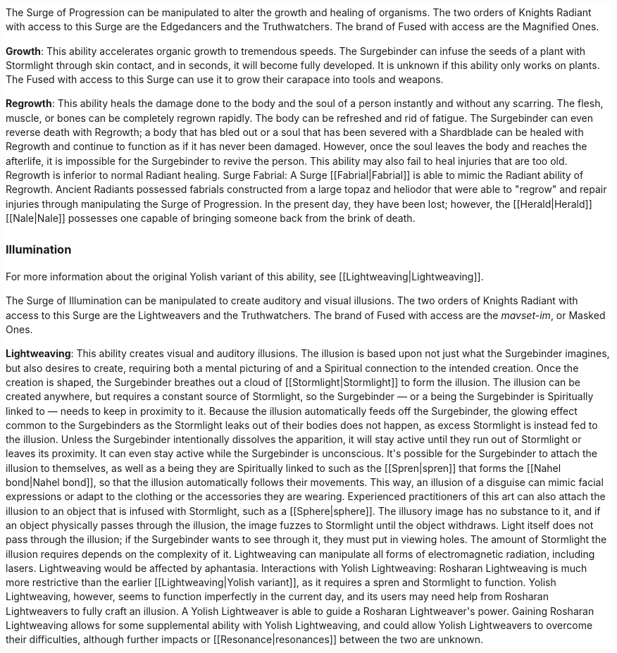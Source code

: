 The Surge of Progression can be manipulated to alter the growth and healing of organisms. The two orders of Knights Radiant with access to this Surge are the Edgedancers and the Truthwatchers. The brand of Fused with access are the Magnified Ones.


**Growth**: This ability accelerates organic growth to tremendous speeds. The Surgebinder can infuse the seeds of a plant with Stormlight through skin contact, and in seconds, it will become fully developed. It is unknown if this ability only works on plants. The Fused with access to this Surge can use it to grow their carapace into tools and weapons.


**Regrowth**: This ability heals the damage done to the body and the soul of a person instantly and without any scarring. The flesh, muscle, or bones can be completely regrown rapidly. The body can be refreshed and rid of fatigue. The Surgebinder can even reverse death with Regrowth; a body that has bled out or a soul that has been severed with a Shardblade can be healed with Regrowth and continue to function as if it has never been damaged. However, once the soul leaves the body and reaches the afterlife, it is impossible for the Surgebinder to revive the person. This ability may also fail to heal injuries that are too old. Regrowth is inferior to normal Radiant healing.
Surge Fabrial: A Surge [[Fabrial\|Fabrial]] is able to mimic the Radiant ability of Regrowth. Ancient Radiants possessed fabrials constructed from a large topaz and heliodor that were able to "regrow" and repair injuries through manipulating the Surge of Progression. In the present day, they have been lost; however, the [[Herald\|Herald]] [[Nale\|Nale]] possesses one capable of bringing someone back from the brink of death.
### Illumination
For more information about the original Yolish variant of this ability, see [[Lightweaving\|Lightweaving]].

The Surge of Illumination can be manipulated to create auditory and visual illusions. The two orders of Knights Radiant with access to this Surge are the Lightweavers and the Truthwatchers. The brand of Fused with access are the *mavset-im*, or Masked Ones.


**Lightweaving**: This ability creates visual and auditory illusions. The illusion is based upon not just what the Surgebinder imagines, but also desires to create, requiring both a mental picturing of and a Spiritual connection to the intended creation. Once the creation is shaped, the Surgebinder breathes out a cloud of [[Stormlight\|Stormlight]] to form the illusion. The illusion can be created anywhere, but requires a constant source of Stormlight, so the Surgebinder — or a being the Surgebinder is Spiritually linked to — needs to keep in proximity to it. Because the illusion automatically feeds off the Surgebinder, the glowing effect common to the Surgebinders as the Stormlight leaks out of their bodies does not happen, as excess Stormlight is instead fed to the illusion. Unless the Surgebinder intentionally dissolves the apparition, it will stay active until they run out of Stormlight or leaves its proximity. It can even stay active while the Surgebinder is unconscious. It's possible for the Surgebinder to attach the illusion to themselves, as well as a being they are Spiritually linked to such as the [[Spren\|spren]] that forms the [[Nahel bond\|Nahel bond]], so that the illusion automatically follows their movements. This way, an illusion of a disguise can mimic facial expressions or adapt to the clothing or the accessories they are wearing. Experienced practitioners of this art can also attach the illusion to an object that is infused with Stormlight, such as a [[Sphere\|sphere]]. The illusory image has no substance to it, and if an object physically passes through the illusion, the image fuzzes to Stormlight until the object withdraws. Light itself does not pass through the illusion; if the Surgebinder wants to see through it, they must put in viewing holes. The amount of Stormlight the illusion requires depends on the complexity of it. Lightweaving can manipulate all forms of electromagnetic radiation, including lasers. Lightweaving would be affected by aphantasia.
Interactions with Yolish Lightweaving: Rosharan Lightweaving is much more restrictive than the earlier [[Lightweaving\|Yolish variant]], as it requires a spren and Stormlight to function. Yolish Lightweaving, however, seems to function imperfectly in the current day, and its users may need help from Rosharan Lightweavers to fully craft an illusion. A Yolish Lightweaver is able to guide a Rosharan Lightweaver's power. Gaining Rosharan Lightweaving allows for some supplemental ability with Yolish Lightweaving, and could allow Yolish Lightweavers to overcome their difficulties, although further impacts or [[Resonance\|resonances]] between the two are unknown.
